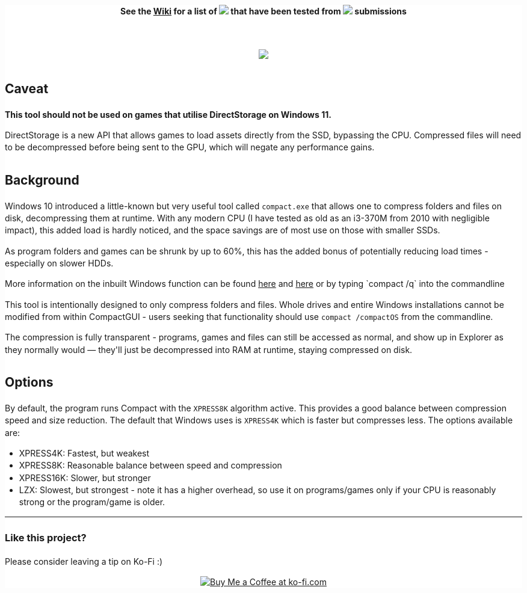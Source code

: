 <h4 align="center"><b>See the <a href="https://github.com/ImminentFate/CompactGUI/wiki/Community-Compression-Results">Wiki</a> for a list of <a href="https://github.com/ImminentFate/CompactGUI/wiki/Community-Compression-Results"><img src="https://img.shields.io/badge/9779-Games-blue.svg"></a> that have been tested from <a href="https://github.com/ImminentFate/CompactGUI/wiki/Community-Compression-Results"><img src="https://img.shields.io/badge/-82436-lightgrey.svg"></a> submissions</b></h3>
<p>&nbsp;</p>

<p align="center"><img src="https://github.com/IridiumIO/CompactGUI/assets/1491536/514bb3eb-55c4-488c-8731-61fcfa878dbd" width="250"/></p>

## Caveat
**This tool should not be used on games that utilise DirectStorage on Windows 11.** 

DirectStorage is a new API that allows games to load assets directly from the SSD, bypassing the CPU. Compressed files will need to be decompressed before being sent to the GPU, which will negate any performance gains.



## Background

Windows 10 introduced a little-known but very useful tool called `compact.exe` that allows one to compress folders and files on disk, decompressing them at runtime. With any modern CPU (I have tested as old as an i3-370M from 2010 with negligible impact), this added load is hardly noticed, and the space savings are of most use on those with smaller SSDs. 

As program folders and games can be shrunk by up to 60%, this has the added bonus of potentially reducing load times - especially on slower HDDs. 

More information on the inbuilt Windows function can be found [here](https://technet.microsoft.com/en-au/library/bb490884.aspx) and [here](https://msdn.microsoft.com/en-us/library/windows/desktop/hh920921(v=vs.85).aspx) or by typing `compact /q` into the commandline

This tool is intentionally designed to only compress folders and files. Whole drives and entire Windows installations cannot be modified from within CompactGUI - users seeking that functionality should use `compact /compactOS` from the commandline. 

The compression is fully transparent - programs, games and files can still be accessed as normal, and show up in Explorer as they normally would — they'll just be decompressed into RAM at runtime, staying compressed on disk.

## Options
By default, the program runs Compact with the `XPRESS8K` algorithm active. This provides a good balance between compression speed and size reduction. The default that Windows uses is `XPRESS4K` which is faster but compresses less. 
The options available are: 
- XPRESS4K: Fastest, but weakest
- XPRESS8K: Reasonable balance between speed and compression
- XPRESS16K: Slower, but stronger
- LZX: Slowest, but strongest - note it has a higher overhead, so use it on programs/games only if your CPU is reasonably strong or the program/game is older. 

 
 -----
 ### Like this project?
 Please consider leaving a tip on Ko-Fi :) 
 
 <p align="center"><a href='https://ko-fi.com/iridiumio' target='_blank'><img height='42' style='border:0px;height:42px;' src='https://cdn.ko-fi.com/cdn/kofi3.png?v=3' border='0' alt='Buy Me a Coffee at ko-fi.com' /></a></p>
  
